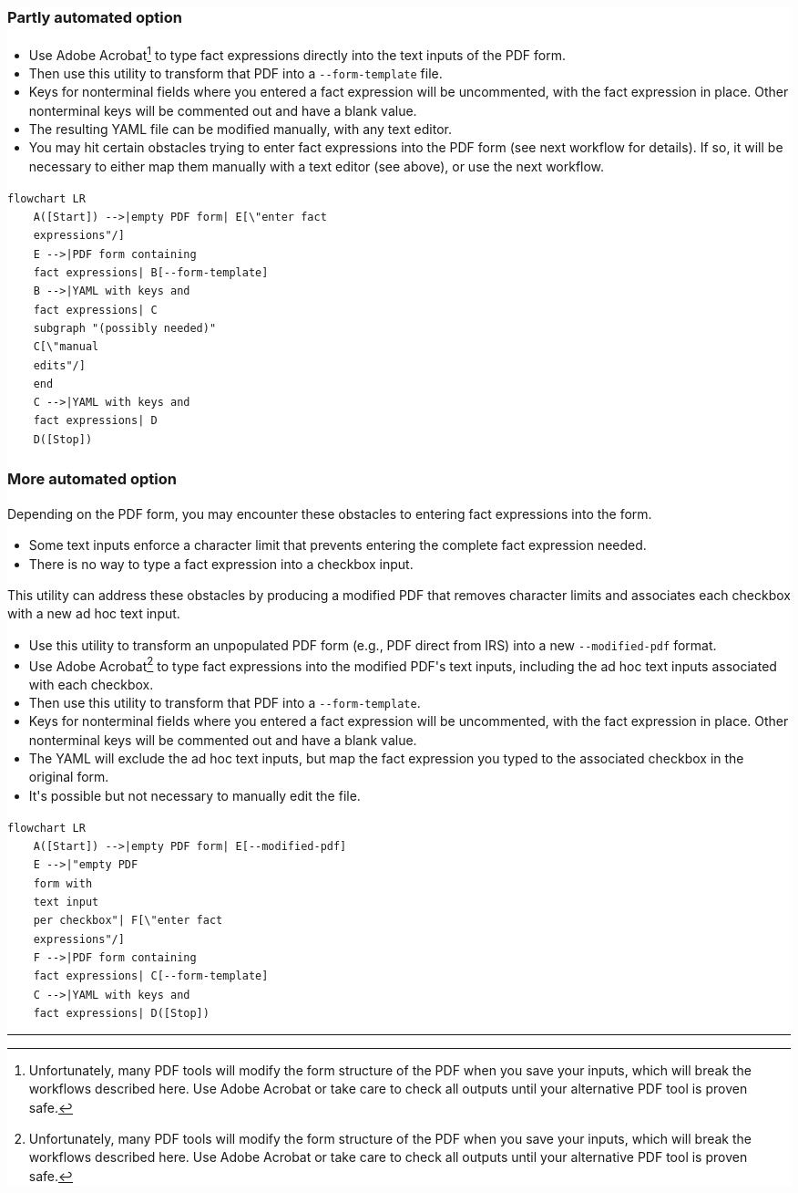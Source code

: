 ### Partly automated option

- Use Adobe Acrobat[^*] to type fact expressions directly into the text inputs of the PDF form.
- Then use this utility to transform that PDF into a `--form-template` file.
- Keys for nonterminal fields where you entered a fact expression will be uncommented, with the fact expression in place. Other nonterminal keys will be commented out and have a blank value.
- The resulting YAML file can be modified manually, with any text editor.
- You may hit certain obstacles trying to enter fact expressions into the PDF form (see next workflow for details). If so, it will be necessary to either map them manually with a text editor (see above), or use the next workflow.

```mermaid
flowchart LR
    A([Start]) -->|empty PDF form| E[\"enter fact 
    expressions"/]
    E -->|PDF form containing
    fact expressions| B[--form-template] 
    B -->|YAML with keys and
    fact expressions| C
    subgraph "(possibly needed)" 
    C[\"manual
    edits"/]
    end
    C -->|YAML with keys and
    fact expressions| D
    D([Stop])
``` 

### More automated option

Depending on the PDF form, you may encounter these obstacles to entering fact expressions into the form.
- Some text inputs enforce a character limit that prevents entering the complete fact expression needed.
- There is no way to type a fact expression into a checkbox input.

This utility can address these obstacles by producing a modified PDF that removes character limits and associates each checkbox with a new ad hoc text input. 

- Use this utility to transform an unpopulated PDF form (e.g., PDF direct from IRS) into a new `--modified-pdf` format. 
- Use Adobe Acrobat[^*] to type fact expressions into the modified PDF's text inputs, including the ad hoc text inputs associated with each checkbox.
- Then use this utility to transform that PDF into a `--form-template`.
- Keys for nonterminal fields where you entered a fact expression will be uncommented, with the fact expression in place. Other nonterminal keys will be commented out and have a blank value.
- The YAML will exclude the ad hoc text inputs, but map the fact expression you typed to the associated checkbox in the original form.
- It's possible but not necessary to manually edit the file.

```mermaid
flowchart LR
    A([Start]) -->|empty PDF form| E[--modified-pdf] 
    E -->|"empty PDF 
    form with 
    text input 
    per checkbox"| F[\"enter fact
    expressions"/] 
    F -->|PDF form containing
    fact expressions| C[--form-template] 
    C -->|YAML with keys and
    fact expressions| D([Stop])
``` 
---

[^*]: Unfortunately, many PDF tools will modify the form structure of the PDF when you save your inputs, which will break the workflows described here. Use Adobe Acrobat or take care to check all outputs until your alternative PDF tool is proven safe.
